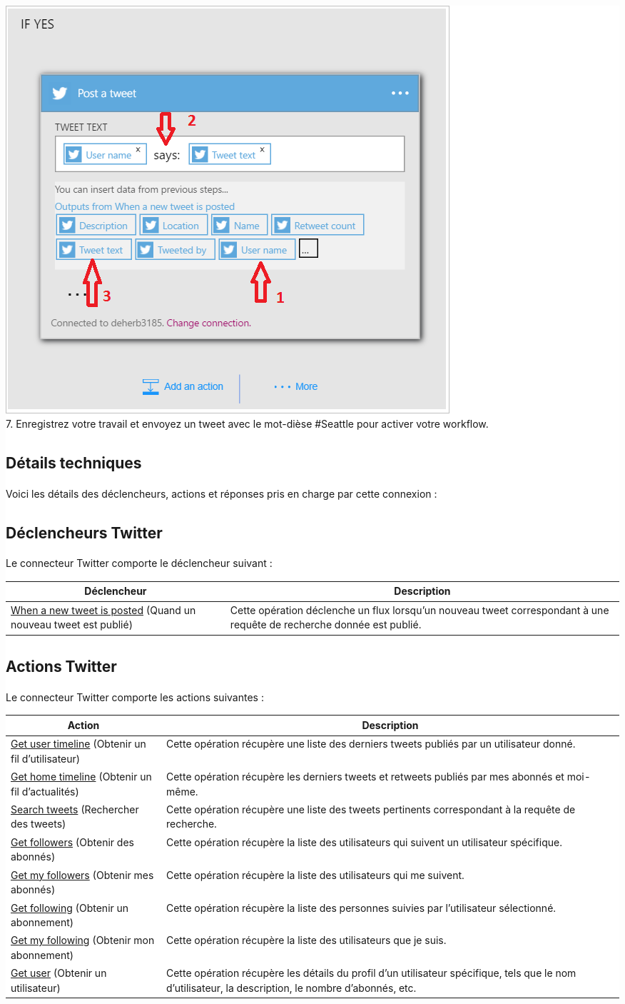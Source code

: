    ![Image d’action Twitter 3](../../includes/media/connectors-create-api-twitter/action-3.png)   
7. Enregistrez votre travail et envoyez un tweet avec le mot-dièse #Seattle pour activer votre workflow.  

## <a name="technical-details"></a>Détails techniques
Voici les détails des déclencheurs, actions et réponses pris en charge par cette connexion :

## <a name="twitter-triggers"></a>Déclencheurs Twitter
Le connecteur Twitter comporte le déclencheur suivant :  

| Déclencheur | Description |
| --- | --- |
| [When a new tweet is posted](connectors-create-api-twitter.md#when-a-new-tweet-is-posted) (Quand un nouveau tweet est publié) |Cette opération déclenche un flux lorsqu’un nouveau tweet correspondant à une requête de recherche donnée est publié. |

## <a name="twitter-actions"></a>Actions Twitter
Le connecteur Twitter comporte les actions suivantes :

| Action | Description |
| --- | --- |
| [Get user timeline](connectors-create-api-twitter.md#get-user-timeline) (Obtenir un fil d’utilisateur) |Cette opération récupère une liste des derniers tweets publiés par un utilisateur donné. |
| [Get home timeline](connectors-create-api-twitter.md#get-home-timeline) (Obtenir un fil d’actualités) |Cette opération récupère les derniers tweets et retweets publiés par mes abonnés et moi-même. |
| [Search tweets](connectors-create-api-twitter.md#search-tweets) (Rechercher des tweets) |Cette opération récupère une liste des tweets pertinents correspondant à la requête de recherche. |
| [Get followers](connectors-create-api-twitter.md#get-followers) (Obtenir des abonnés) |Cette opération récupère la liste des utilisateurs qui suivent un utilisateur spécifique. |
| [Get my followers](connectors-create-api-twitter.md#get-my-followers) (Obtenir mes abonnés) |Cette opération récupère la liste des utilisateurs qui me suivent. |
| [Get following](connectors-create-api-twitter.md#get-following) (Obtenir un abonnement) |Cette opération récupère la liste des personnes suivies par l’utilisateur sélectionné. |
| [Get my following](connectors-create-api-twitter.md#get-my-following) (Obtenir mon abonnement) |Cette opération récupère la liste des utilisateurs que je suis. |
| [Get user](connectors-create-api-twitter.md#get-user) (Obtenir un utilisateur) |Cette opération récupère les détails du profil d’un utilisateur spécifique, tels que le nom d’utilisateur, la description, le nombre d’abonnés, etc. |